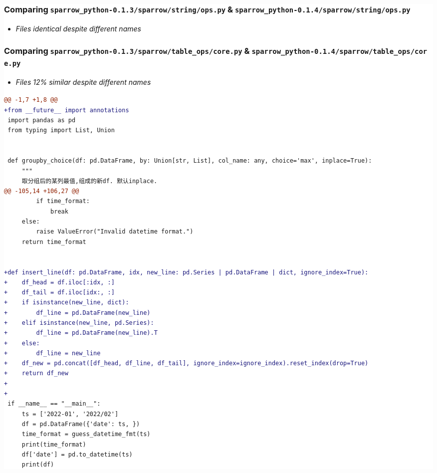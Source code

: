 ### Comparing `sparrow_python-0.1.3/sparrow/string/ops.py` & `sparrow_python-0.1.4/sparrow/string/ops.py`

 * *Files identical despite different names*

### Comparing `sparrow_python-0.1.3/sparrow/table_ops/core.py` & `sparrow_python-0.1.4/sparrow/table_ops/core.py`

 * *Files 12% similar despite different names*

```diff
@@ -1,7 +1,8 @@
+from __future__ import annotations
 import pandas as pd
 from typing import List, Union
 
 
 def groupby_choice(df: pd.DataFrame, by: Union[str, List], col_name: any, choice='max', inplace=True):
     """
     取分组后的某列最值,组成的新df. 默认inplace.
@@ -105,14 +106,27 @@
         if time_format:
             break
     else:
         raise ValueError("Invalid datetime format.")
     return time_format
 
 
+def insert_line(df: pd.DataFrame, idx, new_line: pd.Series | pd.DataFrame | dict, ignore_index=True):
+    df_head = df.iloc[:idx, :]
+    df_tail = df.iloc[idx:, :]
+    if isinstance(new_line, dict):
+        df_line = pd.DataFrame(new_line)
+    elif isinstance(new_line, pd.Series):
+        df_line = pd.DataFrame(new_line).T
+    else:
+        df_line = new_line
+    df_new = pd.concat([df_head, df_line, df_tail], ignore_index=ignore_index).reset_index(drop=True)
+    return df_new
+
+
 if __name__ == "__main__":
     ts = ['2022-01', '2022/02']
     df = pd.DataFrame({'date': ts, })
     time_format = guess_datetime_fmt(ts)
     print(time_format)
     df['date'] = pd.to_datetime(ts)
     print(df)
```
